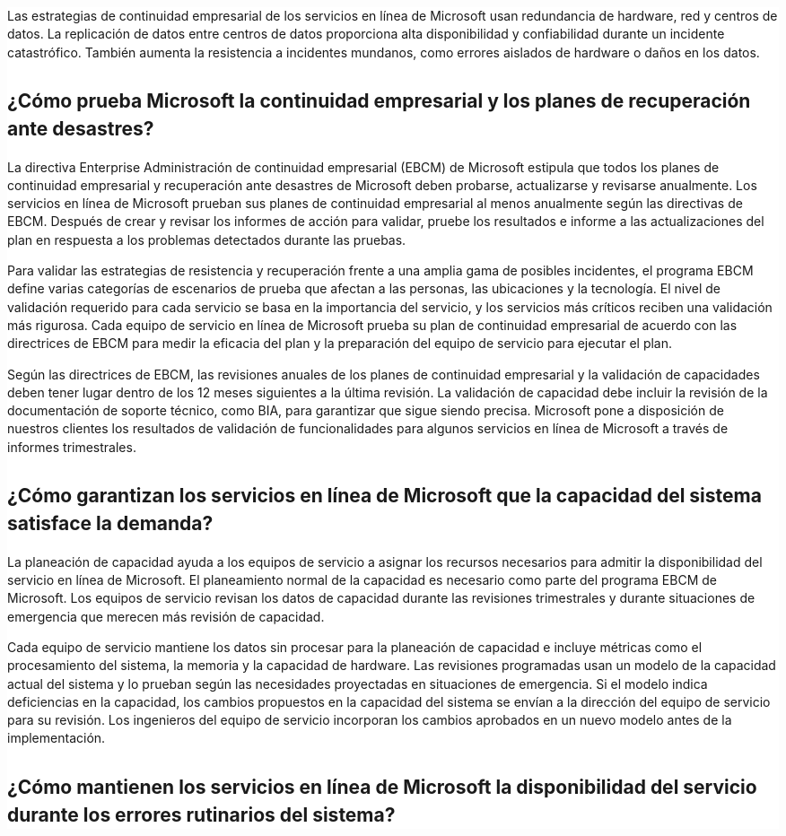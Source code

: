 Las estrategias de continuidad empresarial de los servicios en línea de Microsoft usan redundancia de hardware, red y centros de datos. La replicación de datos entre centros de datos proporciona alta disponibilidad y confiabilidad durante un incidente catastrófico. También aumenta la resistencia a incidentes mundanos, como errores aislados de hardware o daños en los datos.

## <a name="how-does-microsoft-test-business-continuity-and-disaster-recovery-plans"></a>¿Cómo prueba Microsoft la continuidad empresarial y los planes de recuperación ante desastres?

La directiva Enterprise Administración de continuidad empresarial (EBCM) de Microsoft estipula que todos los planes de continuidad empresarial y recuperación ante desastres de Microsoft deben probarse, actualizarse y revisarse anualmente. Los servicios en línea de Microsoft prueban sus planes de continuidad empresarial al menos anualmente según las directivas de EBCM. Después de crear y revisar los informes de acción para validar, pruebe los resultados e informe a las actualizaciones del plan en respuesta a los problemas detectados durante las pruebas.

Para validar las estrategias de resistencia y recuperación frente a una amplia gama de posibles incidentes, el programa EBCM define varias categorías de escenarios de prueba que afectan a las personas, las ubicaciones y la tecnología. El nivel de validación requerido para cada servicio se basa en la importancia del servicio, y los servicios más críticos reciben una validación más rigurosa. Cada equipo de servicio en línea de Microsoft prueba su plan de continuidad empresarial de acuerdo con las directrices de EBCM para medir la eficacia del plan y la preparación del equipo de servicio para ejecutar el plan.

Según las directrices de EBCM, las revisiones anuales de los planes de continuidad empresarial y la validación de capacidades deben tener lugar dentro de los 12 meses siguientes a la última revisión. La validación de capacidad debe incluir la revisión de la documentación de soporte técnico, como BIA, para garantizar que sigue siendo precisa. Microsoft pone a disposición de nuestros clientes los resultados de validación de funcionalidades para algunos servicios en línea de Microsoft a través de informes trimestrales.

## <a name="how-do-microsoft-online-services-ensure-system-capacity-meets-demand"></a>¿Cómo garantizan los servicios en línea de Microsoft que la capacidad del sistema satisface la demanda?

La planeación de capacidad ayuda a los equipos de servicio a asignar los recursos necesarios para admitir la disponibilidad del servicio en línea de Microsoft. El planeamiento normal de la capacidad es necesario como parte del programa EBCM de Microsoft. Los equipos de servicio revisan los datos de capacidad durante las revisiones trimestrales y durante situaciones de emergencia que merecen más revisión de capacidad.

Cada equipo de servicio mantiene los datos sin procesar para la planeación de capacidad e incluye métricas como el procesamiento del sistema, la memoria y la capacidad de hardware. Las revisiones programadas usan un modelo de la capacidad actual del sistema y lo prueban según las necesidades proyectadas en situaciones de emergencia. Si el modelo indica deficiencias en la capacidad, los cambios propuestos en la capacidad del sistema se envían a la dirección del equipo de servicio para su revisión. Los ingenieros del equipo de servicio incorporan los cambios aprobados en un nuevo modelo antes de la implementación.

## <a name="how-do-microsoft-online-services-maintain-service-availability-during-routine-system-failures"></a>¿Cómo mantienen los servicios en línea de Microsoft la disponibilidad del servicio durante los errores rutinarios del sistema?

